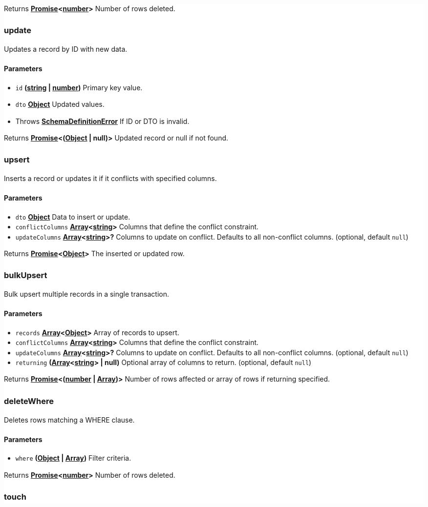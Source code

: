 Returns **[Promise][95]<[number][96]>** Number of rows deleted.

### update

Updates a record by ID with new data.

#### Parameters

*   `id` **([string][92] | [number][96])** Primary key value.
*   `dto` **[Object][91]** Updated values.



*   Throws **[SchemaDefinitionError][39]** If ID or DTO is invalid.

Returns **[Promise][95]<([Object][91] | null)>** Updated record or null if not found.

### upsert

Inserts a record or updates it if it conflicts with specified columns.

#### Parameters

*   `dto` **[Object][91]** Data to insert or update.
*   `conflictColumns` **[Array][97]<[string][92]>** Columns that define the conflict constraint.
*   `updateColumns` **[Array][97]<[string][92]>?** Columns to update on conflict. Defaults to all non-conflict columns. (optional, default `null`)

Returns **[Promise][95]<[Object][91]>** The inserted or updated row.

### bulkUpsert

Bulk upsert multiple records in a single transaction.

#### Parameters

*   `records` **[Array][97]<[Object][91]>** Array of records to upsert.
*   `conflictColumns` **[Array][97]<[string][92]>** Columns that define the conflict constraint.
*   `updateColumns` **[Array][97]<[string][92]>?** Columns to update on conflict. Defaults to all non-conflict columns. (optional, default `null`)
*   `returning` **([Array][97]<[string][92]> | null)** Optional array of columns to return. (optional, default `null`)

Returns **[Promise][95]<([number][96] | [Array][97])>** Number of rows affected or array of rows if returning specified.

### deleteWhere

Deletes rows matching a WHERE clause.

#### Parameters

*   `where` **([Object][91] | [Array][97])** Filter criteria.

Returns **[Promise][95]<[number][96]>** Number of rows deleted.

### touch


[1]: #db
[2]: #init
[3]: #parameters
[4]: #pgp
[5]: #tablemodel
[6]: #parameters-1
[7]: #insert
[8]: #parameters-2
[9]: #delete
[10]: #parameters-3
[11]: #update
[12]: #parameters-4
[13]: #upsert
[14]: #parameters-5
[15]: #bulkupsert
[16]: #parameters-6
[17]: #deletewhere
[18]: #parameters-7
[19]: #touch
[20]: #parameters-8
[21]: #updatewhere
[22]: #parameters-9
[23]: #bulkinsert
[24]: #parameters-10
[25]: #bulkupdate
[26]: #parameters-11
[27]: #importfromspreadsheet
[28]: #parameters-12
[29]: #removewhere
[30]: #parameters-13
[31]: #restorewhere
[32]: #parameters-14
[33]: #purgesoftdeletewhere
[34]: #parameters-15
[35]: #purgesoftdeletebyid
[36]: #parameters-16
[37]: #truncate
[38]: #createtable
[39]: #schemadefinitionerror
[40]: #parameters-17
[41]: #createhash
[42]: #parameters-18
[43]: #querymodel
[44]: #parameters-19
[45]: #findsoftdeleted
[46]: #parameters-20
[47]: #issoftdeleted
[48]: #parameters-21
[49]: #findall
[50]: #parameters-22
[51]: #findbyid
[52]: #parameters-23
[53]: #findbyidincludingdeactivated
[54]: #parameters-24
[55]: #findwhere
[56]: #parameters-25
[57]: #findoneby
[58]: #parameters-26
[59]: #findaftercursor
[60]: #parameters-27
[61]: #reload
[62]: #parameters-28
[63]: #exporttospreadsheet
[64]: #parameters-29
[65]: #exists
[66]: #parameters-30
[67]: #countwhere
[68]: #parameters-31
[69]: #countall
[70]: #parameters-32
[71]: #buildvaluesclause
[72]: #parameters-33
[73]: #validatedto
[74]: #parameters-34
[75]: #sanitizedto
[76]: #parameters-35
[77]: #escapename
[78]: #parameters-36
[79]: #setschemaname
[80]: #parameters-37
[81]: #buildwhereclause
[82]: #parameters-38
[83]: #buildcondition
[84]: #parameters-39
[85]: #handledberror
[86]: #parameters-40
[87]: #calldb
[88]: #parameters-41
[89]: #databaseerror
[90]: #parameters-42
[91]: https://developer.mozilla.org/docs/Web/JavaScript/Reference/Global_Objects/Object
[92]: https://developer.mozilla.org/docs/Web/JavaScript/Reference/Global_Objects/String
[93]: https://developer.mozilla.org/docs/Web/JavaScript/Reference/Statements/function
[94]: https://developer.mozilla.org/docs/Web/JavaScript/Reference/Global_Objects/Error
[95]: https://developer.mozilla.org/docs/Web/JavaScript/Reference/Global_Objects/Promise
[96]: https://developer.mozilla.org/docs/Web/JavaScript/Reference/Global_Objects/Number
[97]: https://developer.mozilla.org/docs/Web/JavaScript/Reference/Global_Objects/Array
[98]: where-modifiers.md
[99]: https://developer.mozilla.org/docs/Web/JavaScript/Reference/Global_Objects/Boolean